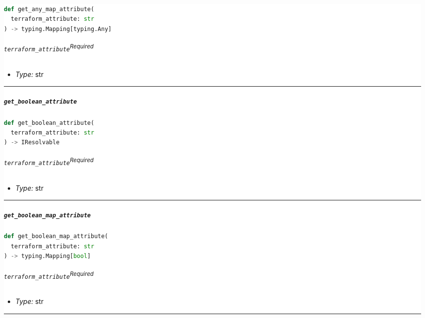 ```python
def get_any_map_attribute(
  terraform_attribute: str
) -> typing.Mapping[typing.Any]
```

###### `terraform_attribute`<sup>Required</sup> <a name="terraform_attribute" id="rhizo-co-terraform-provider-oci.dataOciOsManagementHubSoftwareSourceModuleStreamProfiles.DataOciOsManagementHubSoftwareSourceModuleStreamProfiles.getAnyMapAttribute.parameter.terraformAttribute"></a>

- *Type:* str

---

##### `get_boolean_attribute` <a name="get_boolean_attribute" id="rhizo-co-terraform-provider-oci.dataOciOsManagementHubSoftwareSourceModuleStreamProfiles.DataOciOsManagementHubSoftwareSourceModuleStreamProfiles.getBooleanAttribute"></a>

```python
def get_boolean_attribute(
  terraform_attribute: str
) -> IResolvable
```

###### `terraform_attribute`<sup>Required</sup> <a name="terraform_attribute" id="rhizo-co-terraform-provider-oci.dataOciOsManagementHubSoftwareSourceModuleStreamProfiles.DataOciOsManagementHubSoftwareSourceModuleStreamProfiles.getBooleanAttribute.parameter.terraformAttribute"></a>

- *Type:* str

---

##### `get_boolean_map_attribute` <a name="get_boolean_map_attribute" id="rhizo-co-terraform-provider-oci.dataOciOsManagementHubSoftwareSourceModuleStreamProfiles.DataOciOsManagementHubSoftwareSourceModuleStreamProfiles.getBooleanMapAttribute"></a>

```python
def get_boolean_map_attribute(
  terraform_attribute: str
) -> typing.Mapping[bool]
```

###### `terraform_attribute`<sup>Required</sup> <a name="terraform_attribute" id="rhizo-co-terraform-provider-oci.dataOciOsManagementHubSoftwareSourceModuleStreamProfiles.DataOciOsManagementHubSoftwareSourceModuleStreamProfiles.getBooleanMapAttribute.parameter.terraformAttribute"></a>

- *Type:* str

---